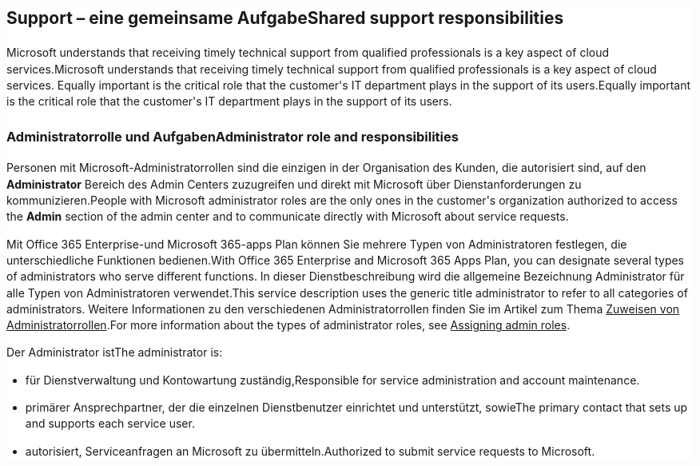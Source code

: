 ## <a name="shared-support-responsibilities"></a><span data-ttu-id="05ba0-239">Support – eine gemeinsame Aufgabe</span><span class="sxs-lookup"><span data-stu-id="05ba0-239">Shared support responsibilities</span></span>

<span data-ttu-id="05ba0-240">Microsoft understands that receiving timely technical support from qualified professionals is a key aspect of cloud services.</span><span class="sxs-lookup"><span data-stu-id="05ba0-240">Microsoft understands that receiving timely technical support from qualified professionals is a key aspect of cloud services.</span></span> <span data-ttu-id="05ba0-241">Equally important is the critical role that the customer's IT department plays in the support of its users.</span><span class="sxs-lookup"><span data-stu-id="05ba0-241">Equally important is the critical role that the customer's IT department plays in the support of its users.</span></span>
  
### <a name="administrator-role-and-responsibilities"></a><span data-ttu-id="05ba0-242">Administratorrolle und Aufgaben</span><span class="sxs-lookup"><span data-stu-id="05ba0-242">Administrator role and responsibilities</span></span>

<span data-ttu-id="05ba0-243">Personen mit Microsoft-Administratorrollen sind die einzigen in der Organisation des Kunden, die autorisiert sind, auf den **Administrator** Bereich des Admin Centers zuzugreifen und direkt mit Microsoft über Dienstanforderungen zu kommunizieren.</span><span class="sxs-lookup"><span data-stu-id="05ba0-243">People with Microsoft administrator roles are the only ones in the customer's organization authorized to access the **Admin** section of the admin center and to communicate directly with Microsoft about service requests.</span></span>
  
<span data-ttu-id="05ba0-244">Mit Office 365 Enterprise-und Microsoft 365-apps Plan können Sie mehrere Typen von Administratoren festlegen, die unterschiedliche Funktionen bedienen.</span><span class="sxs-lookup"><span data-stu-id="05ba0-244">With Office 365 Enterprise and Microsoft 365 Apps Plan, you can designate several types of administrators who serve different functions.</span></span> <span data-ttu-id="05ba0-245">In dieser Dienstbeschreibung wird die allgemeine Bezeichnung Administrator für alle Typen von Administratoren verwendet.</span><span class="sxs-lookup"><span data-stu-id="05ba0-245">This service description uses the generic title administrator to refer to all categories of administrators.</span></span> <span data-ttu-id="05ba0-246">Weitere Informationen zu den verschiedenen Administratorrollen finden Sie im Artikel zum Thema [Zuweisen von Administratorrollen](https://docs.microsoft.com/office365/admin/add-users/assign-admin-roles).</span><span class="sxs-lookup"><span data-stu-id="05ba0-246">For more information about the types of administrator roles, see [Assigning admin roles](https://docs.microsoft.com/office365/admin/add-users/assign-admin-roles).</span></span>
  
<span data-ttu-id="05ba0-247">Der Administrator ist</span><span class="sxs-lookup"><span data-stu-id="05ba0-247">The administrator is:</span></span>
  
- <span data-ttu-id="05ba0-248">für Dienstverwaltung und Kontowartung zuständig,</span><span class="sxs-lookup"><span data-stu-id="05ba0-248">Responsible for service administration and account maintenance.</span></span>

- <span data-ttu-id="05ba0-249">primärer Ansprechpartner, der die einzelnen Dienstbenutzer einrichtet und unterstützt, sowie</span><span class="sxs-lookup"><span data-stu-id="05ba0-249">The primary contact that sets up and supports each service user.</span></span>

- <span data-ttu-id="05ba0-250">autorisiert, Serviceanfragen an Microsoft zu übermitteln.</span><span class="sxs-lookup"><span data-stu-id="05ba0-250">Authorized to submit service requests to Microsoft.</span></span>
